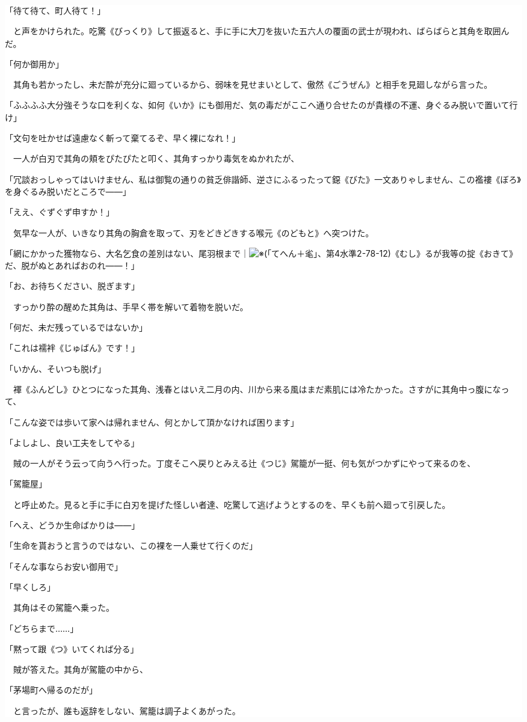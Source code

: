 「待て待て、町人待て！」

　と声をかけられた。吃驚《びっくり》して振返ると、手に手に大刀を抜いた五六人の覆面の武士が現われ、ばらばらと其角を取囲んだ。

「何か御用か」

　其角も若かったし、未だ酔が充分に廻っているから、弱味を見せまいとして、傲然《ごうぜん》と相手を見廻しながら言った。

「ふふふふ大分強そうな口を利くな、如何《いか》にも御用だ、気の毒だがここへ通り合せたのが貴様の不運、身ぐるみ脱いで置いて行け」

「文句を吐かせば遠慮なく斬って棄てるぞ、早く裸になれ！」

　一人が白刃で其角の頬をぴたぴたと叩く、其角すっかり毒気をぬかれたが、

「冗談おっしゃってはいけません、私は御覧の通りの貧乏俳諧師、逆さにふるったって鐚《びた》一文ありゃしません、この襤褸《ぼろ》を身ぐるみ脱いだところで――」

「ええ、ぐずぐず申すか！」

　気早な一人が、いきなり其角の胸倉を取って、刃をどきどきする喉元《のどもと》へ突つけた。

「網にかかった獲物なら、大名乞食の差別はない、尾羽根まで｜![※(「てへん＋毟」、第4水準2-78-12)](https://www.aozora.gr.jp/cards/001869/files/../../../gaiji/2-78/2-78-12.png)《むし》るが我等の掟《おきて》だ、脱がぬとあればおのれ――！」

「お、お待ちください、脱ぎます」

　すっかり酔の醒めた其角は、手早く帯を解いて着物を脱いだ。

「何だ、未だ残っているではないか」

「これは襦袢《じゅばん》です！」

「いかん、そいつも脱げ」

　褌《ふんどし》ひとつになった其角、浅春とはいえ二月の内、川から来る風はまだ素肌には冷たかった。さすがに其角中っ腹になって、

「こんな姿では歩いて家へは帰れません、何とかして頂かなければ困ります」

「よしよし、良い工夫をしてやる」

　賊の一人がそう云って向うへ行った。丁度そこへ戻りとみえる辻《つじ》駕籠が一挺、何も気がつかずにやって来るのを、

「駕籠屋」

　と呼止めた。見ると手に手に白刃を提げた怪しい者達、吃驚して逃げようとするのを、早くも前へ廻って引戻した。

「へえ、どうか生命ばかりは――」

「生命を貰おうと言うのではない、この裸を一人乗せて行くのだ」

「そんな事ならお安い御用で」

「早くしろ」

　其角はその駕籠へ乗った。

「どちらまで……」

「黙って跟《つ》いてくれば分る」

　賊が答えた。其角が駕籠の中から、

「茅場町へ帰るのだが」

　と言ったが、誰も返辞をしない、駕籠は調子よくあがった。

